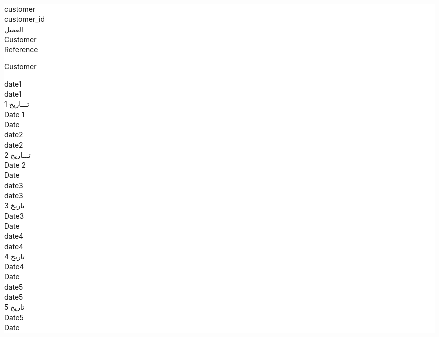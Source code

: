 </div>

<div class="row searchable" id="customer">
<div class="cell" data-label="Property">customer</div>
<div class="cell" data-label="Column">customer_id</div>
<div class="cell" data-label="Arabic">العميل</div>
<div class="cell" data-label="English">Customer</div>
<div class="cell" data-label="Type">Reference</div>
<div class="cell" data-label="Foreign Table">

 [Customer](/modules/basic/Customer.md) 
</div>
</div>

<div class="row searchable" id="date1">
<div class="cell" data-label="Property">date1</div>
<div class="cell" data-label="Column">date1</div>
<div class="cell" data-label="Arabic">تـــاريخ 1</div>
<div class="cell" data-label="English">Date 1</div>
<div class="cell" data-label="Type">Date</div>

</div>

<div class="row searchable" id="date2">
<div class="cell" data-label="Property">date2</div>
<div class="cell" data-label="Column">date2</div>
<div class="cell" data-label="Arabic">تـــاريخ 2</div>
<div class="cell" data-label="English">Date 2</div>
<div class="cell" data-label="Type">Date</div>

</div>

<div class="row searchable" id="date3">
<div class="cell" data-label="Property">date3</div>
<div class="cell" data-label="Column">date3</div>
<div class="cell" data-label="Arabic">تاريخ 3</div>
<div class="cell" data-label="English">Date3</div>
<div class="cell" data-label="Type">Date</div>

</div>

<div class="row searchable" id="date4">
<div class="cell" data-label="Property">date4</div>
<div class="cell" data-label="Column">date4</div>
<div class="cell" data-label="Arabic">تاريخ 4</div>
<div class="cell" data-label="English">Date4</div>
<div class="cell" data-label="Type">Date</div>

</div>

<div class="row searchable" id="date5">
<div class="cell" data-label="Property">date5</div>
<div class="cell" data-label="Column">date5</div>
<div class="cell" data-label="Arabic">تاريخ 5</div>
<div class="cell" data-label="English">Date5</div>
<div class="cell" data-label="Type">Date</div>
